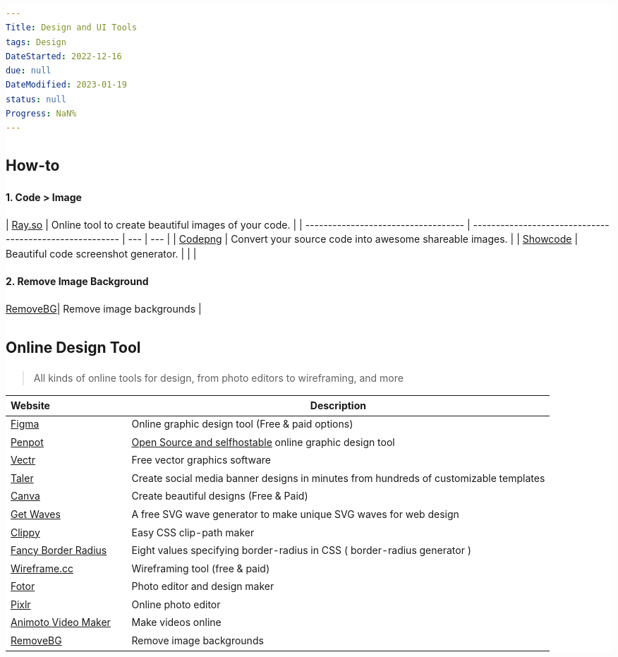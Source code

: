 ```yaml
---
Title: Design and UI Tools
tags: Design
DateStarted: 2022-12-16
due: null
DateModified: 2023-01-19
status: null
Progress: NaN%
---
```


## How-to

#### 1. Code > Image

| [Ray.so](https://ray.so/)           | Online tool to create beautiful images of your code.    |
| ----------------------------------- | ------------------------------------------------------- | --- | --- |
| [Codepng](https://www.codepng.app/) | Convert your source code into awesome shareable images. |
| [Showcode](https://showcode.app)    | Beautiful code screenshot generator.                    |     |     |

#### 2. Remove Image Background

[RemoveBG](https://www.remove.bg/)| Remove image backgrounds |

## Online Design Tool

> All kinds of online tools for design, from photo editors to wireframing, and more

| Website&nbsp; &nbsp; &nbsp; &nbsp; &nbsp; &nbsp; &nbsp; &nbsp; &nbsp; &nbsp; &nbsp; &nbsp; &nbsp; &nbsp; | Description                                                                                                                                                                                                                           |
| -------------------------------------------------------------------------------------------------------- | ------------------------------------------------------------------------------------------------------------------------------------------------------------------------------------------------------------------------------------- |
| [Figma](https://www.figma.com/graphic-design-tool/)                                                      | Online graphic design tool (Free & paid options)                                                                                                                                                                                      |
| [Penpot](https://penpot.app/)                                                                            | [Open Source and selfhostable](https://github.com/penpot/penpot#what-is-penpot) online graphic design tool                                                                                                                            |
| [Vectr](https://vectr.com/)                                                                              | Free vector graphics software                                                                                                                                                                                                         |
| [Taler](https://www.taler.app/)                                                                          | Create social media banner designs in minutes from hundreds of customizable templates                                                                                                                                                 |
| [Canva](https://www.canva.com/)                                                                          | Create beautiful designs (Free & Paid)                                                                                                                                                                                                |
| [Get Waves](https://getwaves.io/)                                                                        | A free SVG wave generator to make unique SVG waves for web design                                                                                                                                                                     |
| [Clippy](https://bennettfeely.com/clippy/)                                                               | Easy CSS clip-path maker                                                                                                                                                                                                              |
| [Fancy Border Radius](https://9elements.github.io/fancy-border-radius/full-control.html)                 | Eight values specifying border-radius in CSS ( border-radius generator )                                                                                                                                                              |
| [Wireframe.cc](https://wireframe.cc/)                                                                    | Wireframing tool (free & paid)                                                                                                                                                                                                        |
| [Fotor](https://www.fotor.com/)                                                                          | Photo editor and design maker                                                                                                                                                                                                         |
| [Pixlr](https://www.pixlr.com/)                                                                          | Online photo editor                                                                                                                                                                                                                   |
| [Animoto Video Maker](https://animoto.com/apps/online-video-maker)                                       | Make videos online                                                                                                                                                                                                                    |
| [RemoveBG](https://www.remove.bg/)                                                                       | Remove image backgrounds                                                                                                                                                                                                              |